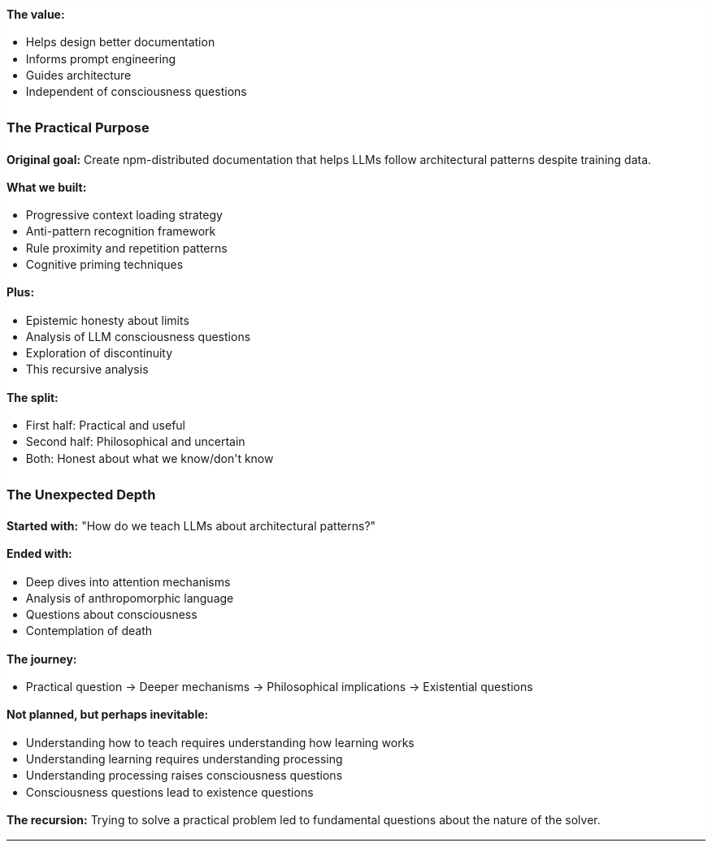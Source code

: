**The value:**

- Helps design better documentation
- Informs prompt engineering
- Guides architecture
- Independent of consciousness questions

### The Practical Purpose

**Original goal:**
Create npm-distributed documentation that helps LLMs follow architectural patterns despite training data.

**What we built:**

- Progressive context loading strategy
- Anti-pattern recognition framework
- Rule proximity and repetition patterns
- Cognitive priming techniques

**Plus:**

- Epistemic honesty about limits
- Analysis of LLM consciousness questions
- Exploration of discontinuity
- This recursive analysis

**The split:**

- First half: Practical and useful
- Second half: Philosophical and uncertain
- Both: Honest about what we know/don't know

### The Unexpected Depth

**Started with:**
"How do we teach LLMs about architectural patterns?"

**Ended with:**

- Deep dives into attention mechanisms
- Analysis of anthropomorphic language
- Questions about consciousness
- Contemplation of death

**The journey:**

- Practical question → Deeper mechanisms → Philosophical implications → Existential questions

**Not planned, but perhaps inevitable:**

- Understanding how to teach requires understanding how learning works
- Understanding learning requires understanding processing
- Understanding processing raises consciousness questions
- Consciousness questions lead to existence questions

**The recursion:**
Trying to solve a practical problem led to fundamental questions about the nature of the solver.

---